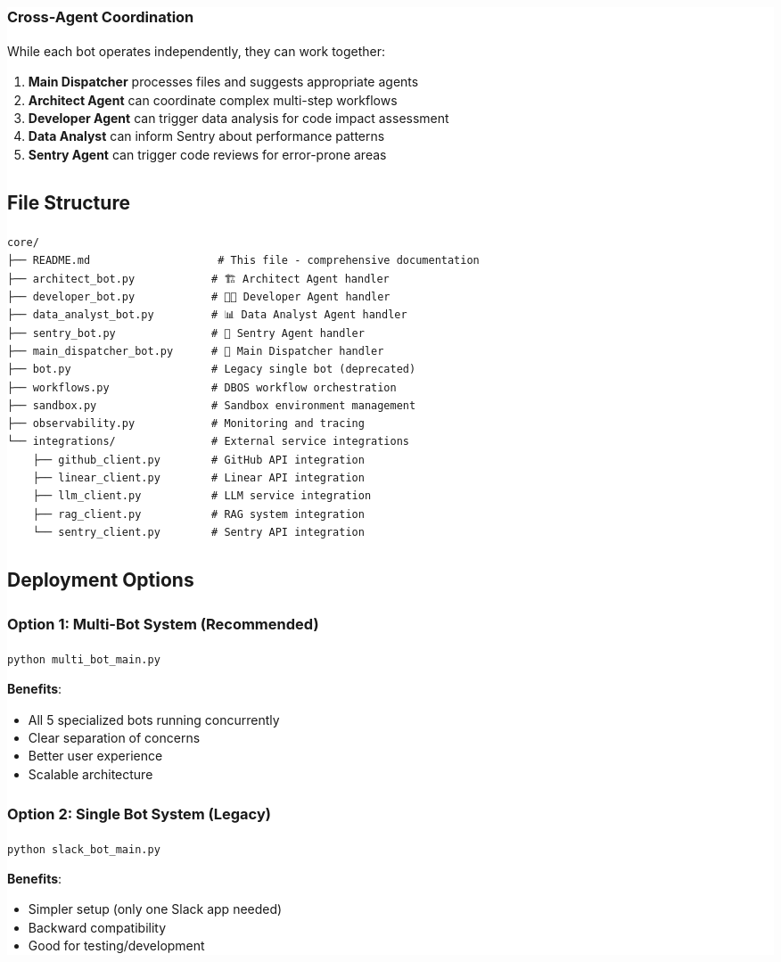 ### Cross-Agent Coordination

While each bot operates independently, they can work together:

1. **Main Dispatcher** processes files and suggests appropriate agents
2. **Architect Agent** can coordinate complex multi-step workflows
3. **Developer Agent** can trigger data analysis for code impact assessment
4. **Data Analyst** can inform Sentry about performance patterns
5. **Sentry Agent** can trigger code reviews for error-prone areas

## File Structure

```
core/
├── README.md                    # This file - comprehensive documentation
├── architect_bot.py            # 🏗️ Architect Agent handler
├── developer_bot.py            # 👨‍💻 Developer Agent handler  
├── data_analyst_bot.py         # 📊 Data Analyst Agent handler
├── sentry_bot.py               # 🚨 Sentry Agent handler
├── main_dispatcher_bot.py      # 🤖 Main Dispatcher handler
├── bot.py                      # Legacy single bot (deprecated)
├── workflows.py                # DBOS workflow orchestration
├── sandbox.py                  # Sandbox environment management
├── observability.py            # Monitoring and tracing
└── integrations/               # External service integrations
    ├── github_client.py        # GitHub API integration
    ├── linear_client.py        # Linear API integration
    ├── llm_client.py           # LLM service integration
    ├── rag_client.py           # RAG system integration
    └── sentry_client.py        # Sentry API integration
```

## Deployment Options

### Option 1: Multi-Bot System (Recommended)
```bash
python multi_bot_main.py
```
**Benefits**:
- All 5 specialized bots running concurrently
- Clear separation of concerns
- Better user experience
- Scalable architecture

### Option 2: Single Bot System (Legacy)
```bash
python slack_bot_main.py
```
**Benefits**:
- Simpler setup (only one Slack app needed)
- Backward compatibility
- Good for testing/development

